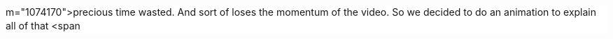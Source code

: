   m="1074170">precious</span> <span m="1074720">time</span> <span
  m="1075050">wasted.</span> <span m="1076400">And</span> <span
  m="1076690">sort</span> <span m="1076870">of</span> <span
  m="1076980">loses</span> <span m="1077360">the</span> <span
  m="1077460">momentum</span> <span m="1077930">of</span> <span
  m="1078000">the</span> <span m="1078050">video.</span> <span
  m="1078340">So</span> <span m="1078500">we</span> <span
  m="1078600">decided</span> <span m="1079040">to</span> <span
  m="1079170">do</span> <span m="1079550">an</span> <span
  m="1079660">animation</span> <span m="1080490">to</span> <span
  m="1080850">explain</span> <span m="1081330">all</span> <span
  m="1081610">of</span> <span m="1081710">that</span> <span
